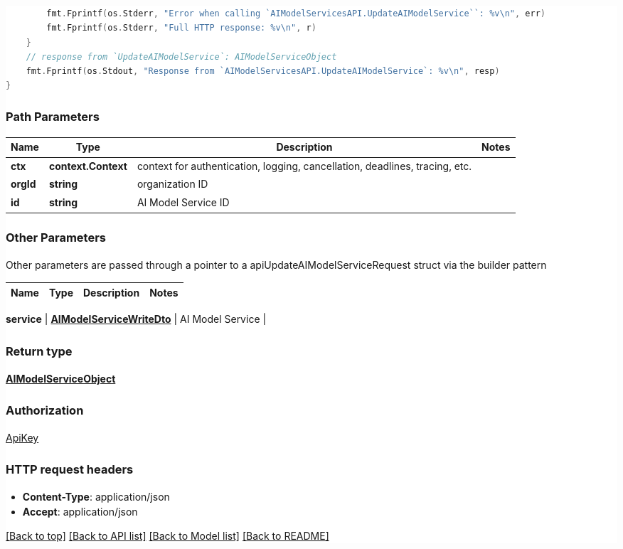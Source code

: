 ```go
		fmt.Fprintf(os.Stderr, "Error when calling `AIModelServicesAPI.UpdateAIModelService``: %v\n", err)
		fmt.Fprintf(os.Stderr, "Full HTTP response: %v\n", r)
	}
	// response from `UpdateAIModelService`: AIModelServiceObject
	fmt.Fprintf(os.Stdout, "Response from `AIModelServicesAPI.UpdateAIModelService`: %v\n", resp)
}
```

### Path Parameters


Name | Type | Description  | Notes
------------- | ------------- | ------------- | -------------
**ctx** | **context.Context** | context for authentication, logging, cancellation, deadlines, tracing, etc.
**orgId** | **string** | organization ID | 
**id** | **string** | AI Model Service ID | 

### Other Parameters

Other parameters are passed through a pointer to a apiUpdateAIModelServiceRequest struct via the builder pattern


Name | Type | Description  | Notes
------------- | ------------- | ------------- | -------------


 **service** | [**AIModelServiceWriteDto**](AIModelServiceWriteDto.md) | AI Model Service | 

### Return type

[**AIModelServiceObject**](AIModelServiceObject.md)

### Authorization

[ApiKey](../README.md#ApiKey)

### HTTP request headers

- **Content-Type**: application/json
- **Accept**: application/json

[[Back to top]](#) [[Back to API list]](../README.md#documentation-for-api-endpoints)
[[Back to Model list]](../README.md#documentation-for-models)
[[Back to README]](../README.md)


